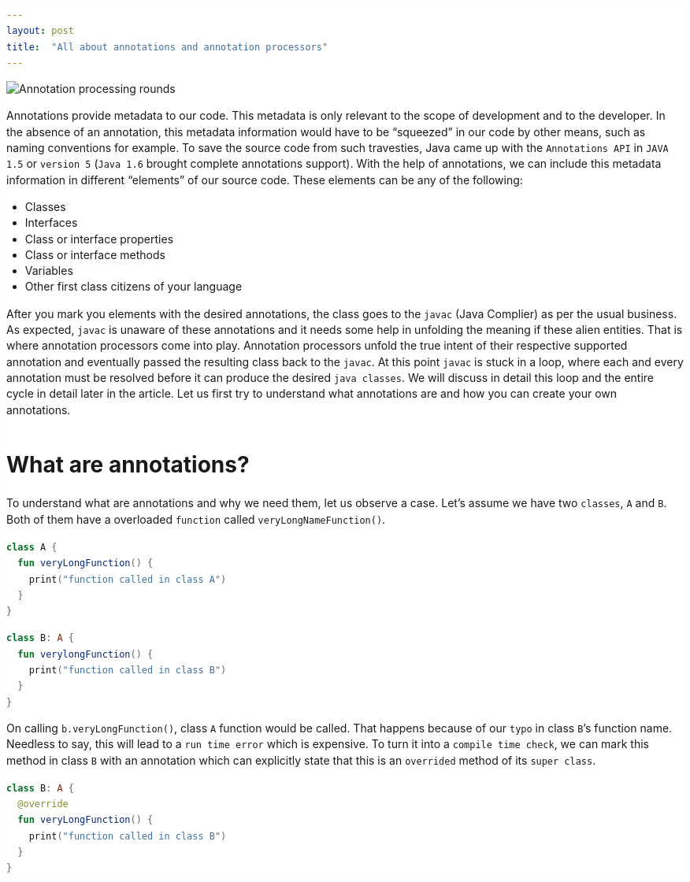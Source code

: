 ```yaml
---
layout: post
title:  "All about annotations and annotation processors"
---
```


![Annotation processing rounds]({{site.baseurl}}/assets/images/annotation-processing-rounds.png)

Annotations provide metadata to our code. This metadata is only relevant to the scope of development and to the developer. In the absence of an annotation, this metadata information would have to be “squeezed” in our code by other means, such as naming conventions for example. To save the source code from such travesties, Java came up with the `Annotations API` in `JAVA 1.5` or `version 5` (`Java 1.6` brought complete annotations support). With the help of annotations, we can include this metadata information in different “elements” of our source code. These elements can be any of the following:
* Classes
* Interfaces
* Class or interface properties
* Class or interface methods
* Variables
* Other first class citizens of your language

After you mark you elements with the desired annotations, the class goes to the `javac` (Java Complier) as per the usual business. As expected, `javac` is unaware of these annotations and it needs some help in unfolding the meaning if these alien entities. That is where annotation processors come into play. Annotation processors unfold the true intent of their respective supported annotation and eventually passed the resulting class back to the `javac`. At this point `javac` is stuck in a loop, where each and every annotation must be resolved before it can produce the desired `java classes`. We will discuss in detail this loop and the entire cycle in detail later in the article. Let us first try to understand what annotations are and how you can create your own annotations.

# What are annotations?
To understand what are annotations and why we need them, let us observe a case. Let’s assume we have two `classes`, `A` and `B`. Both of them have a overloaded `function` called `veryLongNameFunction()`.
```kotlin
class A {
  fun veryLongFunction() {
    print("function called in class A")
  }
}
```
```kotlin
class B: A {
  fun verylongFunction() {
    print("function called in class B")
  }
}
```

On calling `b.veryLongFunction()`, class `A` function would be called. That happens because of our `typo` in class `B`’s function name. Needless to say, this will lead to a `run time error` which is expensive. To turn it into a `compile time check`, we can mark this method in class `B` with an annotation which can explicitly state that this is an `overrided` method of its `super class`.
```kotlin
class B: A {
  @override
  fun veryLongFunction() {
    print("function called in class B")
  }
}
```